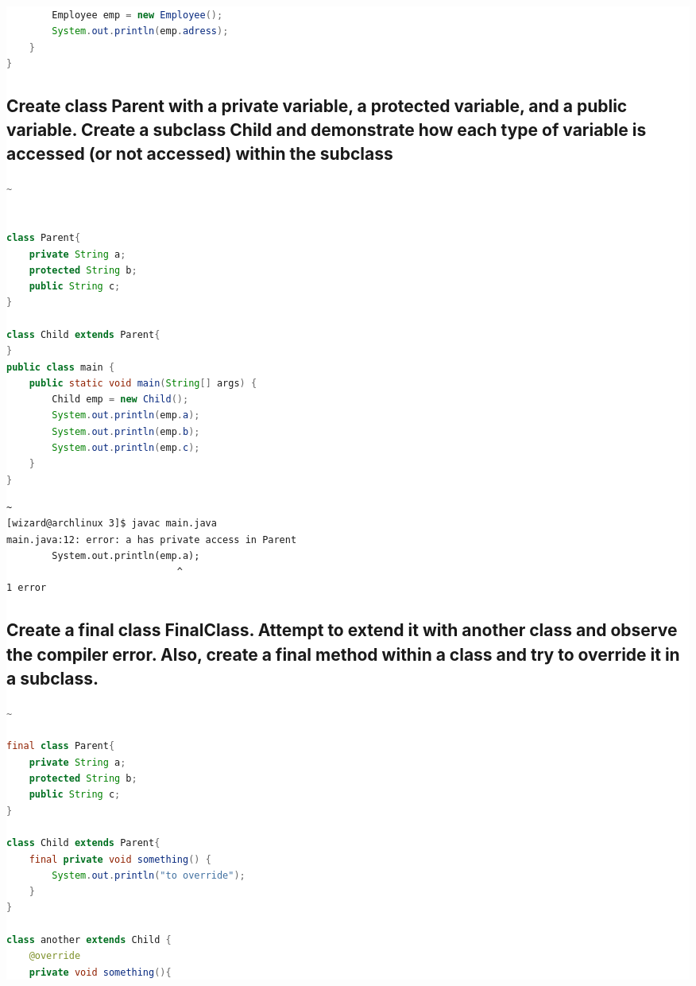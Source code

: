 ```java
        Employee emp = new Employee();
        System.out.println(emp.adress);
    }
}
```

## Create class Parent with a private variable, a protected variable, and a public variable. Create a subclass Child and demonstrate how each type of variable is accessed (or not accessed) within the subclass
```java
~


class Parent{
    private String a;
    protected String b;
    public String c;
}

class Child extends Parent{
}
public class main {
    public static void main(String[] args) {
        Child emp = new Child();
        System.out.println(emp.a);
        System.out.println(emp.b);
        System.out.println(emp.c);
    }
}
```

```
~
[wizard@archlinux 3]$ javac main.java 
main.java:12: error: a has private access in Parent
        System.out.println(emp.a);
                              ^
1 error
```

## Create a final class FinalClass. Attempt to extend it with another class and observe the compiler error. Also, create a final method within a class and try to override it in a subclass.
```java
~

final class Parent{
    private String a;
    protected String b;
    public String c;
}

class Child extends Parent{
    final private void something() {
        System.out.println("to override");
    }
}

class another extends Child {
    @override 
    private void something(){
```